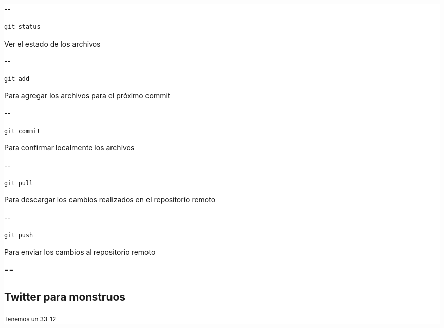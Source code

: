 --

```
git status
```
Ver el estado de los archivos

--

```
git add
```
Para agregar los archivos para el próximo commit

--

```
git commit
```
Para confirmar localmente los archivos

--

```
git pull
```
Para descargar los cambios realizados en el repositorio remoto

--

```
git push
```
Para enviar los cambios al repositorio remoto

==

## Twitter para monstruos

<small>Tenemos un 33-12</small>
